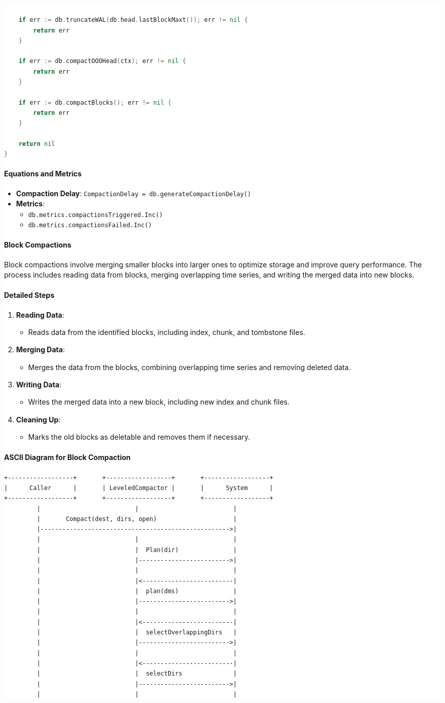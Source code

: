 ```go

    if err := db.truncateWAL(db.head.lastBlockMaxt()); err != nil {
        return err
    }

    if err := db.compactOOOHead(ctx); err != nil {
        return err
    }

    if err := db.compactBlocks(); err != nil {
        return err
    }

    return nil
}
```

#### Equations and Metrics
- **Compaction Delay**: `CompactionDelay = db.generateCompactionDelay()`
- **Metrics**:
  - `db.metrics.compactionsTriggered.Inc()`
  - `db.metrics.compactionsFailed.Inc()`

#### Block Compactions
Block compactions involve merging smaller blocks into larger ones to optimize storage and improve query performance. The process includes reading data from blocks, merging overlapping time series, and writing the merged data into new blocks.

#### Detailed Steps
1. **Reading Data**:
   - Reads data from the identified blocks, including index, chunk, and tombstone files.

2. **Merging Data**:
   - Merges the data from the blocks, combining overlapping time series and removing deleted data.

3. **Writing Data**:
   - Writes the merged data into a new block, including new index and chunk files.

4. **Cleaning Up**:
   - Marks the old blocks as deletable and removes them if necessary.

#### ASCII Diagram for Block Compaction
```
+------------------+       +------------------+       +------------------+
|      Caller      |       | LeveledCompactor |       |      System      |
+------------------+       +------------------+       +------------------+
         |                          |                          |
         |       Compact(dest, dirs, open)                     |
         |---------------------------------------------------->|
         |                          |                          |
         |                          |  Plan(dir)               |
         |                          |------------------------->|
         |                          |                          |
         |                          |<-------------------------|
         |                          |  plan(dms)               |
         |                          |------------------------->|
         |                          |                          |
         |                          |<-------------------------|
         |                          |  selectOverlappingDirs   |
         |                          |------------------------->|
         |                          |                          |
         |                          |<-------------------------|
         |                          |  selectDirs              |
         |                          |------------------------->|
         |                          |                          |
```